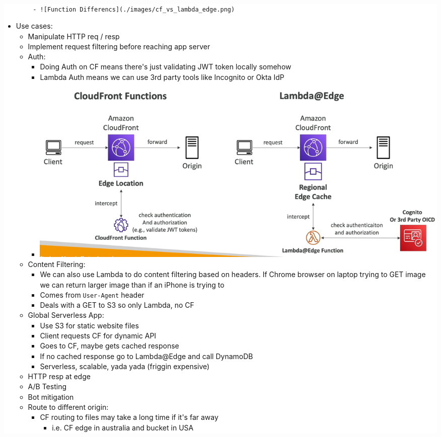             - ![Function Differencs](./images/cf_vs_lambda_edge.png)
- Use cases:
    - Manipulate HTTP req / resp
    - Implement request filtering before reaching app server
    - Auth:
        - Doing Auth on CF means there's just validating JWT token locally somehow
        - Lambda Auth means we can use 3rd party tools like Incognito or Okta IdP
        - ![Auth at Edge](./images/auth_at_edge.png)
    - Content Filtering:
        - We can also use Lambda to do content filtering based on headers. If Chrome browser on laptop trying to GET image we can return larger image than if an iPhone is trying to
        - Comes from `User-Agent` header
        - Deals with a GET to S3 so only Lambda, no CF
    - Global Serverless App:
        - Use S3 for static website files
        - Client requests CF for dynamic API
        - Goes to CF, maybe gets cached response
        - If no cached response go to Lambda@Edge and call DynamoDB
        - Serverless, scalable, yada yada (friggin expensive)
    - HTTP resp at edge
    - A/B Testing
    - Bot mitigation
    - Route to different origin:
        - CF routing to files may take a long time if it's far away
            - i.e. CF edge in australia and bucket in USA